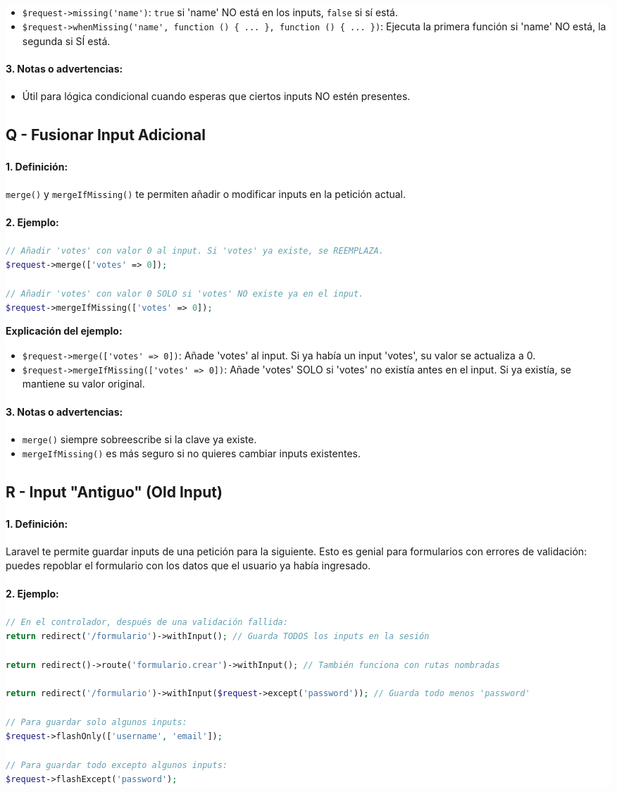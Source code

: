 - `$request->missing('name')`: `true` si 'name' NO está en los inputs, `false` si sí está.
- `$request->whenMissing('name', function () { ... }, function () { ... })`: Ejecuta la primera función si 'name' NO está, la segunda si SÍ está.

#### 3. **Notas o advertencias:**

- Útil para lógica condicional cuando esperas que ciertos inputs NO estén presentes.

## Q - Fusionar Input Adicional

#### 1. **Definición:**

`merge()` y `mergeIfMissing()` te permiten añadir o modificar inputs en la petición actual.

#### 2. **Ejemplo:**

```php
// Añadir 'votes' con valor 0 al input. Si 'votes' ya existe, se REEMPLAZA.
$request->merge(['votes' => 0]);

// Añadir 'votes' con valor 0 SOLO si 'votes' NO existe ya en el input.
$request->mergeIfMissing(['votes' => 0]);
```

**Explicación del ejemplo:**

- `$request->merge(['votes' => 0])`: Añade 'votes' al input. Si ya había un input 'votes', su valor se actualiza a 0.
- `$request->mergeIfMissing(['votes' => 0])`: Añade 'votes' SOLO si 'votes' no existía antes en el input. Si ya existía, se mantiene su valor original.

#### 3. **Notas o advertencias:**

- `merge()` siempre sobreescribe si la clave ya existe.
- `mergeIfMissing()` es más seguro si no quieres cambiar inputs existentes.

## R - Input "Antiguo" (Old Input)

#### 1. **Definición:**

Laravel te permite guardar inputs de una petición para la siguiente. Esto es genial para formularios con errores de validación: puedes repoblar el formulario con los datos que el usuario ya había ingresado.

#### 2. **Ejemplo:**

```php
// En el controlador, después de una validación fallida:
return redirect('/formulario')->withInput(); // Guarda TODOS los inputs en la sesión

return redirect()->route('formulario.crear')->withInput(); // También funciona con rutas nombradas

return redirect('/formulario')->withInput($request->except('password')); // Guarda todo menos 'password'

// Para guardar solo algunos inputs:
$request->flashOnly(['username', 'email']);

// Para guardar todo excepto algunos inputs:
$request->flashExcept('password');
```
